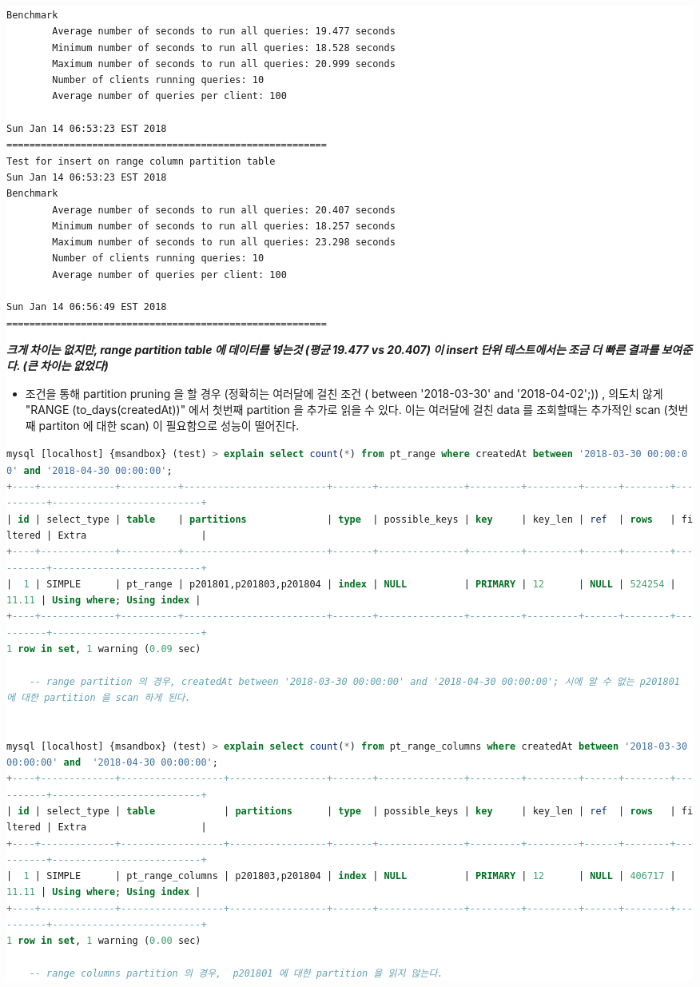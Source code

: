 ```bash
Benchmark
        Average number of seconds to run all queries: 19.477 seconds
        Minimum number of seconds to run all queries: 18.528 seconds
        Maximum number of seconds to run all queries: 20.999 seconds
        Number of clients running queries: 10
        Average number of queries per client: 100

Sun Jan 14 06:53:23 EST 2018
========================================================
Test for insert on range column partition table
Sun Jan 14 06:53:23 EST 2018
Benchmark
        Average number of seconds to run all queries: 20.407 seconds
        Minimum number of seconds to run all queries: 18.257 seconds
        Maximum number of seconds to run all queries: 23.298 seconds
        Number of clients running queries: 10
        Average number of queries per client: 100

Sun Jan 14 06:56:49 EST 2018
========================================================
```

**_크게 차이는 없지만, range partition table 에 데이터를 넣는것 (평균 19.477 vs 20.407) 이 insert 단위 테스트에서는 조금 더 빠른 결과를 보여준다. (큰 차이는 없었다)_**

  * 조건을 통해 partition pruning 을 할 경우 (정확히는 여러달에 걸친 조건 ( between '2018-03-30' and '2018-04-02';)) , 의도치 않게 "RANGE (to_days(createdAt))" 에서 첫번째 partition 을 추가로 읽을 수 있다. 이는 여러달에 걸친 data 를 조회할때는 추가적인 scan (첫번째 partiton 에 대한 scan) 이 필요함으로 성능이 떨어진다.


```sql
mysql [localhost] {msandbox} (test) > explain select count(*) from pt_range where createdAt between '2018-03-30 00:00:00' and '2018-04-30 00:00:00';
+----+-------------+----------+-------------------------+-------+---------------+---------+---------+------+--------+----------+--------------------------+
| id | select_type | table    | partitions              | type  | possible_keys | key     | key_len | ref  | rows   | filtered | Extra                    |
+----+-------------+----------+-------------------------+-------+---------------+---------+---------+------+--------+----------+--------------------------+
|  1 | SIMPLE      | pt_range | p201801,p201803,p201804 | index | NULL          | PRIMARY | 12      | NULL | 524254 |    11.11 | Using where; Using index |
+----+-------------+----------+-------------------------+-------+---------------+---------+---------+------+--------+----------+--------------------------+
1 row in set, 1 warning (0.09 sec)

    -- range partition 의 경우, createdAt between '2018-03-30 00:00:00' and '2018-04-30 00:00:00'; 시에 알 수 없는 p201801 에 대한 partition 을 scan 하게 된다.


mysql [localhost] {msandbox} (test) > explain select count(*) from pt_range_columns where createdAt between '2018-03-30 00:00:00' and  '2018-04-30 00:00:00';
+----+-------------+------------------+-----------------+-------+---------------+---------+---------+------+--------+----------+--------------------------+
| id | select_type | table            | partitions      | type  | possible_keys | key     | key_len | ref  | rows   | filtered | Extra                    |
+----+-------------+------------------+-----------------+-------+---------------+---------+---------+------+--------+----------+--------------------------+
|  1 | SIMPLE      | pt_range_columns | p201803,p201804 | index | NULL          | PRIMARY | 12      | NULL | 406717 |    11.11 | Using where; Using index |
+----+-------------+------------------+-----------------+-------+---------------+---------+---------+------+--------+----------+--------------------------+
1 row in set, 1 warning (0.00 sec)

    -- range columns partition 의 경우,  p201801 에 대한 partition 을 읽지 않는다.
```

